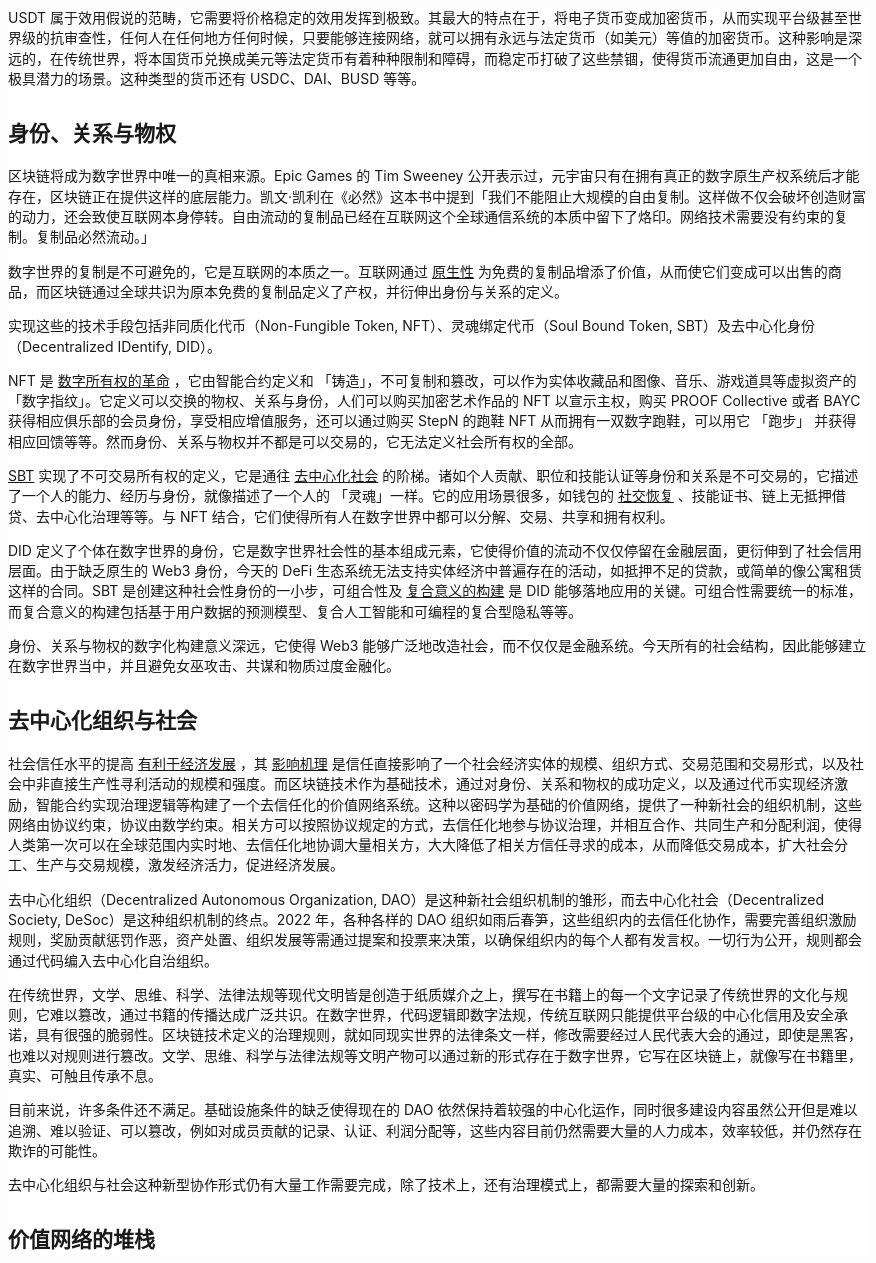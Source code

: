 USDT 属于效用假说的范畴，它需要将价格稳定的效用发挥到极致。其最大的特点在于，将电子货币变成加密货币，从而实现平台级甚至世界级的抗审查性，任何人在任何地方任何时候，只要能够连接网络，就可以拥有永远与法定货币（如美元）等值的加密货币。这种影响是深远的，在传统世界，将本国货币兑换成美元等法定货币有着种种限制和障碍，而稳定币打破了这些禁锢，使得货币流通更加自由，这是一个极具潜力的场景。这种类型的货币还有 USDC、DAI、BUSD 等等。

## 身份、关系与物权

区块链将成为数字世界中唯一的真相来源。Epic Games 的 Tim Sweeney 公开表示过，元宇宙只有在拥有真正的数字原生产权系统后才能存在，区块链正在提供这样的底层能力。凯文·凯利在《必然》这本书中提到「我们不能阻止大规模的自由复制。这样做不仅会破坏创造财富的动力，还会致使互联网本身停转。自由流动的复制品已经在互联网这个全球通信系统的本质中留下了烙印。网络技术需要没有约束的复制。复制品必然流动。」

数字世界的复制是不可避免的，它是互联网的本质之一。互联网通过 [原生性](https://www.woshipm.com/pd/454843.html) 为免费的复制品增添了价值，从而使它们变成可以出售的商品，而区块链通过全球共识为原本免费的复制品定义了产权，并衍伸出身份与关系的定义。

实现这些的技术手段包括非同质化代币（Non-Fungible Token, NFT）、灵魂绑定代币（Soul Bound Token, SBT）及去中心化身份（Decentralized IDentify, DID）。

NFT 是 [数字所有权的革命](https://mirror.xyz/bubai.eth/KAgr16vN8IRtjHARFQ6Wx35OmgLj9Oh2qcRkiiNw_OE) ，它由智能合约定义和 「铸造」，不可复制和篡改，可以作为实体收藏品和图像、音乐、游戏道具等虚拟资产的 「数字指纹」。它定义可以交换的物权、关系与身份，人们可以购买加密艺术作品的 NFT 以宣示主权，购买  PROOF Collective 或者 BAYC 获得相应俱乐部的会员身份，享受相应增值服务，还可以通过购买 StepN 的跑鞋 NFT 从而拥有一双数字跑鞋，可以用它 「跑步」 并获得相应回馈等等。然而身份、关系与物权并不都是可以交易的，它无法定义社会所有权的全部。

 [SBT](https://vitalik.ca/general/2022/01/26/soulbound.html) 实现了不可交易所有权的定义，它是通往 [去中心化社会](https://papers.ssrn.com/sol3/papers.cfm?abstract_id=4105763) 的阶梯。诸如个人贡献、职位和技能认证等身份和关系是不可交易的，它描述了一个人的能力、经历与身份，就像描述了一个人的 「灵魂」一样。它的应用场景很多，如钱包的 [社交恢复](https://vitalik.ca/general/2021/01/11/recovery.html) 、技能证书、链上无抵押借贷、去中心化治理等等。与 NFT 结合，它们使得所有人在数字世界中都可以分解、交易、共享和拥有权利。

DID 定义了个体在数字世界的身份，它是数字世界社会性的基本组成元素，它使得价值的流动不仅仅停留在金融层面，更衍伸到了社会信用层面。由于缺乏原生的 Web3 身份，今天的 DeFi 生态系统无法支持实体经济中普遍存在的活动，如抵押不足的贷款，或简单的像公寓租赁这样的合同。SBT 是创建这种社会性身份的一小步，可组合性及 [复合意义的构建](https://papers.ssrn.com/sol3/papers.cfm?abstract_id=4105763) 是 DID 能够落地应用的关键。可组合性需要统一的标准，而复合意义的构建包括基于用户数据的预测模型、复合人工智能和可编程的复合型隐私等等。

身份、关系与物权的数字化构建意义深远，它使得 Web3 能够广泛地改造社会，而不仅仅是金融系统。今天所有的社会结构，因此能够建立在数字世界当中，并且避免女巫攻击、共谋和物质过度金融化。

## 去中心化组织与社会

社会信任水平的提高 [有利于经济发展](http://www.shkxjk.com/CN/abstract/abstract3675.shtml) ，其 [影响机理](https://books.google.com.hk/books/about/%E4%BF%A1%E4%BB%BB.html?id=FJ9LAAAACAAJ&redir_esc=y) 是信任直接影响了一个社会经济实体的规模、组织方式、交易范围和交易形式，以及社会中非直接生产性寻利活动的规模和强度。而区块链技术作为基础技术，通过对身份、关系和物权的成功定义，以及通过代币实现经济激励，智能合约实现治理逻辑等构建了一个去信任化的价值网络系统。这种以密码学为基础的价值网络，提供了一种新社会的组织机制，这些网络由协议约束，协议由数学约束。相关方可以按照协议规定的方式，去信任化地参与协议治理，并相互合作、共同生产和分配利润，使得人类第一次可以在全球范围内实时地、去信任化地协调大量相关方，大大降低了相关方信任寻求的成本，从而降低交易成本，扩大社会分工、生产与交易规模，激发经济活力，促进经济发展。

去中心化组织（Decentralized Autonomous Organization, DAO）是这种新社会组织机制的雏形，而去中心化社会（Decentralized Society, DeSoc）是这种组织机制的终点。2022 年，各种各样的 DAO 组织如雨后春笋，这些组织内的去信任化协作，需要完善组织激励规则，奖励贡献惩罚作恶，资产处置、组织发展等需通过提案和投票来决策，以确保组织内的每个人都有发言权。一切行为公开，规则都会通过代码编入去中心化自治组织。

在传统世界，文学、思维、科学、法律法规等现代文明皆是创造于纸质媒介之上，撰写在书籍上的每一个文字记录了传统世界的文化与规则，它难以篡改，通过书籍的传播达成广泛共识。在数字世界，代码逻辑即数字法规，传统互联网只能提供平台级的中心化信用及安全承诺，具有很强的脆弱性。区块链技术定义的治理规则，就如同现实世界的法律条文一样，修改需要经过人民代表大会的通过，即使是黑客，也难以对规则进行篡改。文学、思维、科学与法律法规等文明产物可以通过新的形式存在于数字世界，它写在区块链上，就像写在书籍里，真实、可触且传承不息。

目前来说，许多条件还不满足。基础设施条件的缺乏使得现在的 DAO 依然保持着较强的中心化运作，同时很多建设内容虽然公开但是难以追溯、难以验证、可以篡改，例如对成员贡献的记录、认证、利润分配等，这些内容目前仍然需要大量的人力成本，效率较低，并仍然存在欺诈的可能性。

去中心化组织与社会这种新型协作形式仍有大量工作需要完成，除了技术上，还有治理模式上，都需要大量的探索和创新。

## 价值网络的堆栈

